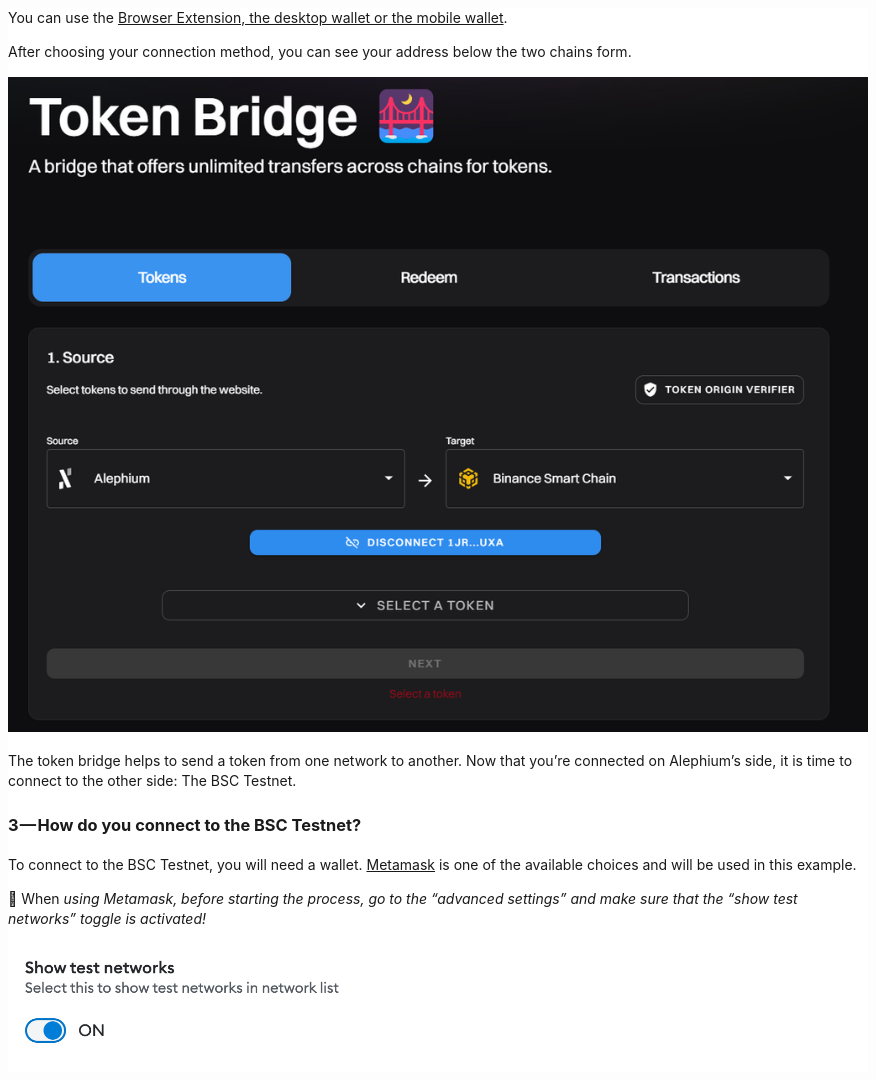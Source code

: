 You can use the <a href="https://x.com/alephium/status/1820199125104906341" data-href="https://x.com/alephium/status/1820199125104906341">Browser Extension, the desktop wallet or the mobile wallet</a>.

After choosing your connection method, you can see your address below the two chains form.

![](image_8a9845e6b6.png)

The token bridge helps to send a token from one network to another. Now that you’re connected on Alephium’s side, it is time to connect to the other side: The BSC Testnet.

### 3 — How do you connect to the BSC Testnet?

To connect to the BSC Testnet, you will need a wallet. <a href="https://metamask.io/" data-href="https://metamask.io/">Metamask</a> is one of the available choices and will be used in this example.

🚨 When _using Metamask, before starting the process, go to the “advanced settings” and make sure that the “show test networks” toggle is activated!_

![](image_b22f826d67.png)
